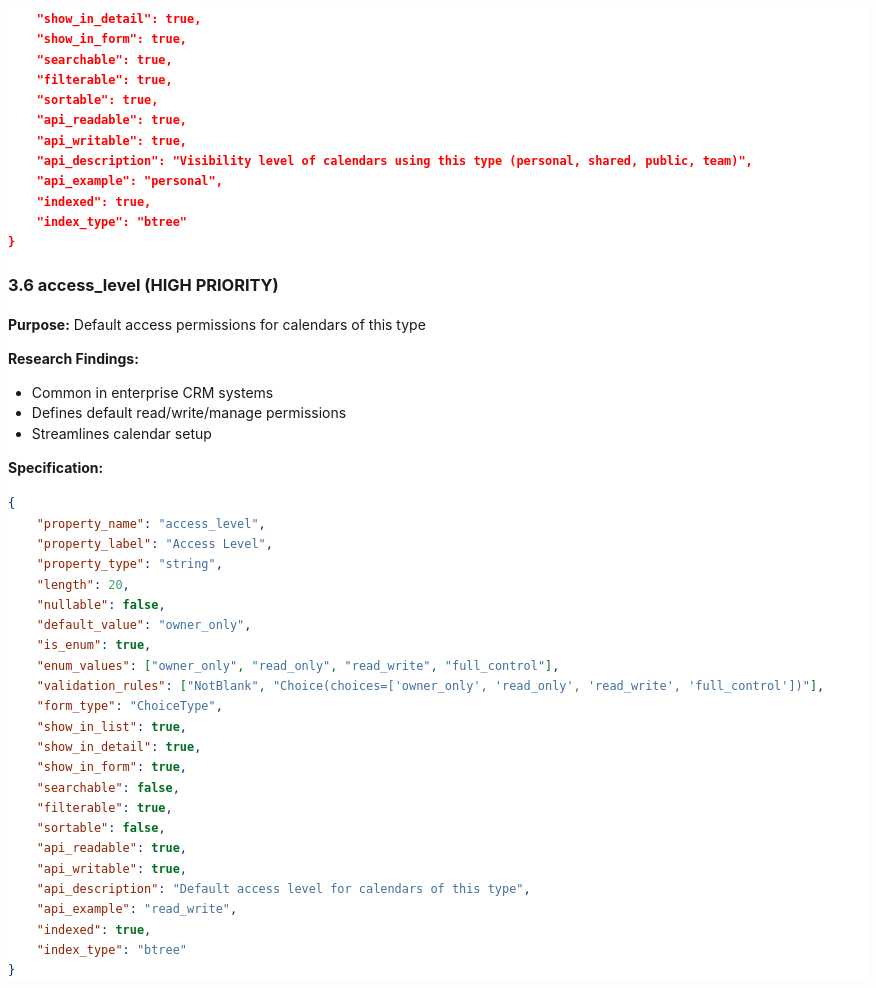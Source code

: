 ```json
    "show_in_detail": true,
    "show_in_form": true,
    "searchable": true,
    "filterable": true,
    "sortable": true,
    "api_readable": true,
    "api_writable": true,
    "api_description": "Visibility level of calendars using this type (personal, shared, public, team)",
    "api_example": "personal",
    "indexed": true,
    "index_type": "btree"
}
```

### 3.6 access_level (HIGH PRIORITY)

**Purpose:** Default access permissions for calendars of this type

**Research Findings:**
- Common in enterprise CRM systems
- Defines default read/write/manage permissions
- Streamlines calendar setup

**Specification:**
```json
{
    "property_name": "access_level",
    "property_label": "Access Level",
    "property_type": "string",
    "length": 20,
    "nullable": false,
    "default_value": "owner_only",
    "is_enum": true,
    "enum_values": ["owner_only", "read_only", "read_write", "full_control"],
    "validation_rules": ["NotBlank", "Choice(choices=['owner_only', 'read_only', 'read_write', 'full_control'])"],
    "form_type": "ChoiceType",
    "show_in_list": true,
    "show_in_detail": true,
    "show_in_form": true,
    "searchable": false,
    "filterable": true,
    "sortable": false,
    "api_readable": true,
    "api_writable": true,
    "api_description": "Default access level for calendars of this type",
    "api_example": "read_write",
    "indexed": true,
    "index_type": "btree"
}
```
